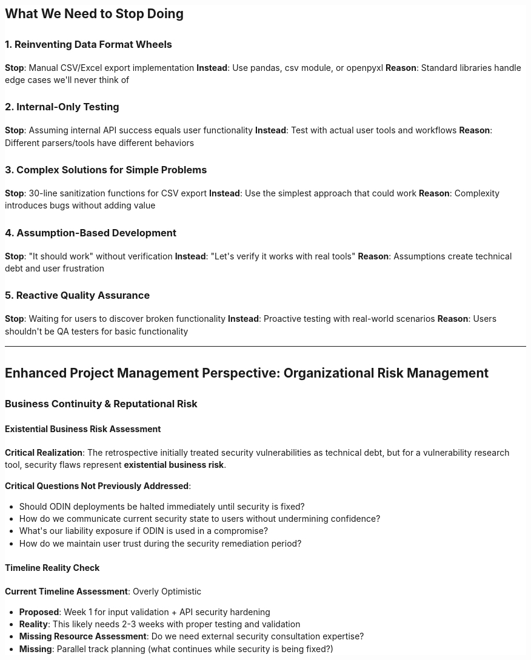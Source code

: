 ## What We Need to Stop Doing

### 1. Reinventing Data Format Wheels
**Stop**: Manual CSV/Excel export implementation
**Instead**: Use pandas, csv module, or openpyxl
**Reason**: Standard libraries handle edge cases we'll never think of

### 2. Internal-Only Testing
**Stop**: Assuming internal API success equals user functionality
**Instead**: Test with actual user tools and workflows
**Reason**: Different parsers/tools have different behaviors

### 3. Complex Solutions for Simple Problems
**Stop**: 30-line sanitization functions for CSV export
**Instead**: Use the simplest approach that could work
**Reason**: Complexity introduces bugs without adding value

### 4. Assumption-Based Development
**Stop**: "It should work" without verification
**Instead**: "Let's verify it works with real tools"
**Reason**: Assumptions create technical debt and user frustration

### 5. Reactive Quality Assurance
**Stop**: Waiting for users to discover broken functionality
**Instead**: Proactive testing with real-world scenarios
**Reason**: Users shouldn't be QA testers for basic functionality

---

## Enhanced Project Management Perspective: Organizational Risk Management

### Business Continuity & Reputational Risk

#### Existential Business Risk Assessment
**Critical Realization**: The retrospective initially treated security vulnerabilities as technical debt, but for a vulnerability research tool, security flaws represent **existential business risk**.

**Critical Questions Not Previously Addressed**:
- Should ODIN deployments be halted immediately until security is fixed?
- How do we communicate current security state to users without undermining confidence?
- What's our liability exposure if ODIN is used in a compromise?
- How do we maintain user trust during the security remediation period?

#### Timeline Reality Check
**Current Timeline Assessment**: Overly Optimistic
- **Proposed**: Week 1 for input validation + API security hardening
- **Reality**: This likely needs 2-3 weeks with proper testing and validation
- **Missing Resource Assessment**: Do we need external security consultation expertise?
- **Missing**: Parallel track planning (what continues while security is being fixed?)
